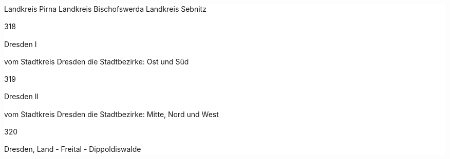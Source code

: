 </td>

<td style valign="top">

Landkreis Pirna Landkreis Bischofswerda Landkreis Sebnitz

</td>

</tr>

<tr>

<td style valign="top">

318

</td>

<td style valign="top">

Dresden I

</td>

<td style valign="top">

vom Stadtkreis Dresden die Stadtbezirke: Ost und Süd

</td>

</tr>

<tr>

<td style valign="top">

319

</td>

<td style valign="top">

Dresden II

</td>

<td style valign="top">

vom Stadtkreis Dresden die Stadtbezirke: Mitte, Nord und West

</td>

</tr>

<tr>

<td style valign="top">

320

</td>

<td style valign="top">

Dresden, Land - Freital - Dippoldiswalde
